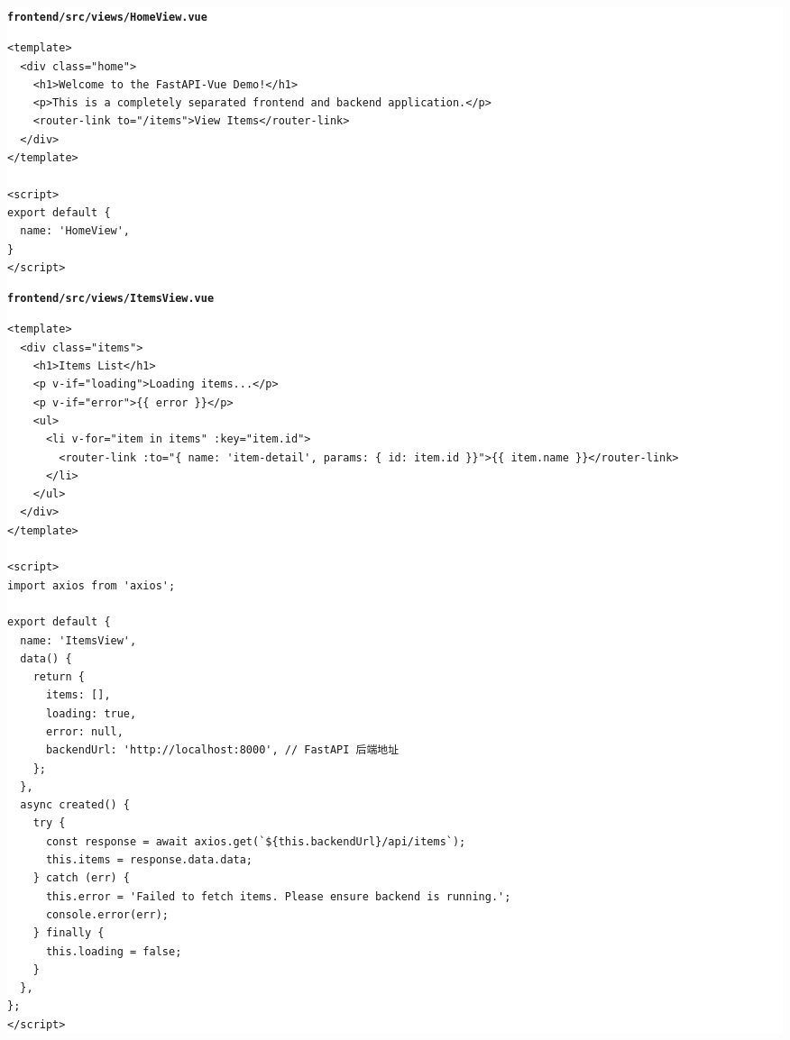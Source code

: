 **`frontend/src/views/HomeView.vue`**

```vue
<template>
  <div class="home">
    <h1>Welcome to the FastAPI-Vue Demo!</h1>
    <p>This is a completely separated frontend and backend application.</p>
    <router-link to="/items">View Items</router-link>
  </div>
</template>

<script>
export default {
  name: 'HomeView',
}
</script>
```

**`frontend/src/views/ItemsView.vue`**

```vue
<template>
  <div class="items">
    <h1>Items List</h1>
    <p v-if="loading">Loading items...</p>
    <p v-if="error">{{ error }}</p>
    <ul>
      <li v-for="item in items" :key="item.id">
        <router-link :to="{ name: 'item-detail', params: { id: item.id }}">{{ item.name }}</router-link>
      </li>
    </ul>
  </div>
</template>

<script>
import axios from 'axios';

export default {
  name: 'ItemsView',
  data() {
    return {
      items: [],
      loading: true,
      error: null,
      backendUrl: 'http://localhost:8000', // FastAPI 后端地址
    };
  },
  async created() {
    try {
      const response = await axios.get(`${this.backendUrl}/api/items`);
      this.items = response.data.data;
    } catch (err) {
      this.error = 'Failed to fetch items. Please ensure backend is running.';
      console.error(err);
    } finally {
      this.loading = false;
    }
  },
};
</script>
```
